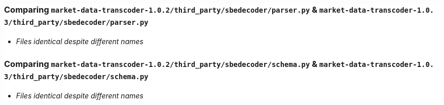 ### Comparing `market-data-transcoder-1.0.2/third_party/sbedecoder/parser.py` & `market-data-transcoder-1.0.3/third_party/sbedecoder/parser.py`

 * *Files identical despite different names*

### Comparing `market-data-transcoder-1.0.2/third_party/sbedecoder/schema.py` & `market-data-transcoder-1.0.3/third_party/sbedecoder/schema.py`

 * *Files identical despite different names*

